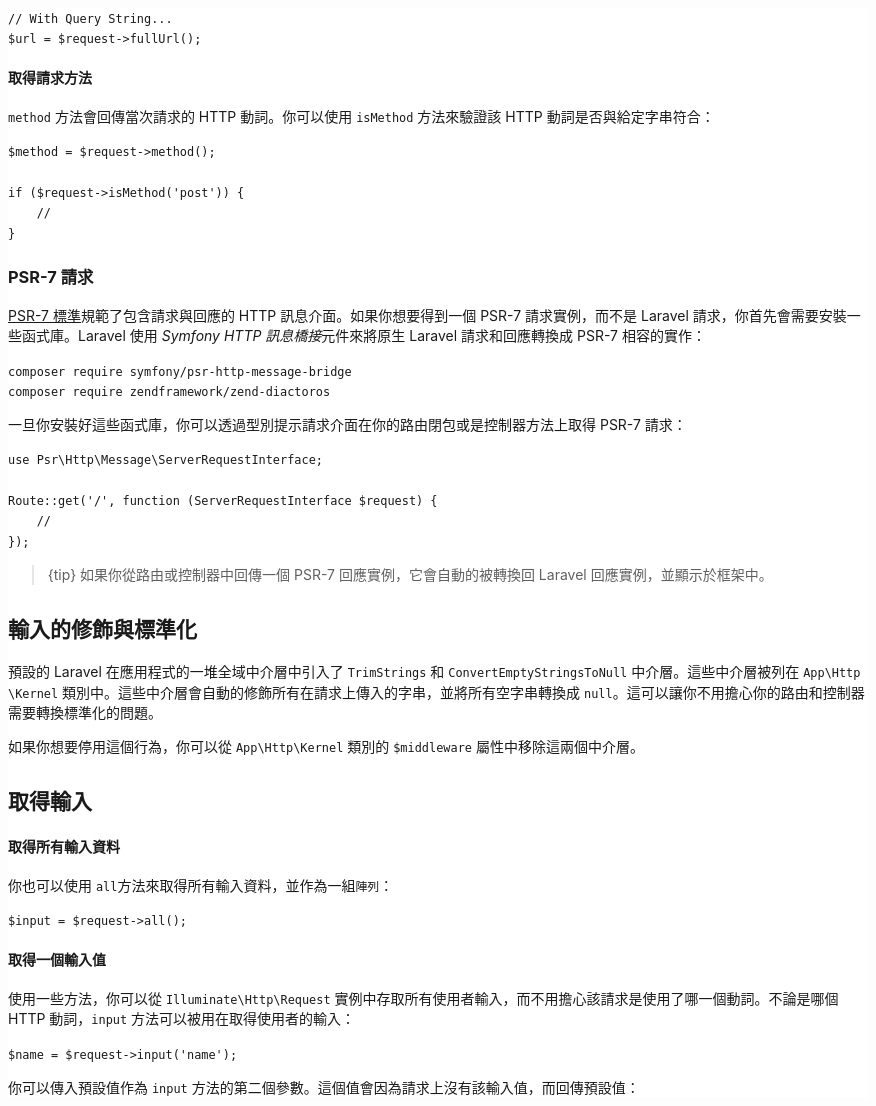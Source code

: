     // With Query String...
    $url = $request->fullUrl();

#### 取得請求方法

`method` 方法會回傳當次請求的 HTTP 動詞。你可以使用 `isMethod` 方法來驗證該 HTTP 動詞是否與給定字串符合：

    $method = $request->method();

    if ($request->isMethod('post')) {
        //
    }

<a name="psr7-requests"></a>
### PSR-7 請求

[PSR-7 標準](http://www.php-fig.org/psr/psr-7/)規範了包含請求與回應的 HTTP 訊息介面。如果你想要得到一個 PSR-7 請求實例，而不是 Laravel 請求，你首先會需要安裝一些函式庫。Laravel 使用 *Symfony HTTP 訊息橋接*元件來將原生 Laravel 請求和回應轉換成 PSR-7 相容的實作：

    composer require symfony/psr-http-message-bridge
    composer require zendframework/zend-diactoros

一旦你安裝好這些函式庫，你可以透過型別提示請求介面在你的路由閉包或是控制器方法上取得 PSR-7 請求：

    use Psr\Http\Message\ServerRequestInterface;

    Route::get('/', function (ServerRequestInterface $request) {
        //
    });

> {tip} 如果你從路由或控制器中回傳一個 PSR-7 回應實例，它會自動的被轉換回 Laravel 回應實例，並顯示於框架中。

<a name="input-trimming-and-normalization"></a>
## 輸入的修飾與標準化

預設的 Laravel 在應用程式的一堆全域中介層中引入了 `TrimStrings` 和 `ConvertEmptyStringsToNull` 中介層。這些中介層被列在 `App\Http\Kernel` 類別中。這些中介層會自動的修飾所有在請求上傳入的字串，並將所有空字串轉換成 `null`。這可以讓你不用擔心你的路由和控制器需要轉換標準化的問題。

如果你想要停用這個行為，你可以從 `App\Http\Kernel` 類別的 `$middleware` 屬性中移除這兩個中介層。

<a name="retrieving-input"></a>
## 取得輸入

#### 取得所有輸入資料

你也可以使用 `all`方法來取得所有輸入資料，並作為一組`陣列`：

    $input = $request->all();

#### 取得一個輸入值

使用一些方法，你可以從 `Illuminate\Http\Request` 實例中存取所有使用者輸入，而不用擔心該請求是使用了哪一個動詞。不論是哪個 HTTP 動詞，`input` 方法可以被用在取得使用者的輸入：

    $name = $request->input('name');

你可以傳入預設值作為 `input` 方法的第二個參數。這個值會因為請求上沒有該輸入值，而回傳預設值：
